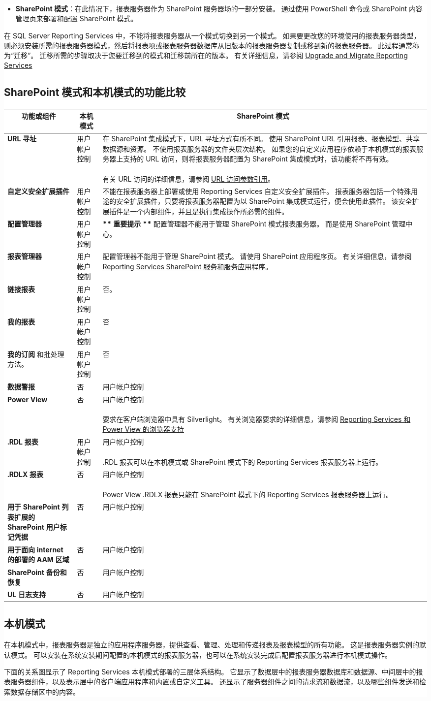 -   **SharePoint 模式**：在此情况下，报表服务器作为 SharePoint 服务器场的一部分安装。  通过使用 PowerShell 命令或 SharePoint 内容管理页来部署和配置 SharePoint 模式。  
  
 在 SQL Server Reporting Services 中，不能将报表服务器从一个模式切换到另一个模式。 如果要更改您的环境使用的报表服务器类型，则必须安装所需的报表服务器模式，然后将报表项或报表服务器数据库从旧版本的报表服务器复制或移到新的报表服务器。 此过程通常称为“迁移”。 迁移所需的步骤取决于您要迁移到的模式和迁移前所在的版本。 有关详细信息，请参阅 [Upgrade and Migrate Reporting Services](../../reporting-services/install-windows/upgrade-and-migrate-reporting-services.md)  
  
## <a name="feature-comparison-of-sharepoint-and-native-mode"></a>SharePoint 模式和本机模式的功能比较
  
|功能或组件|本机模式|SharePoint 模式|  
|--------------------------|-----------------|---------------------|  
|**URL 寻址**|用户帐户控制|在 SharePoint 集成模式下，URL 寻址方式有所不同。 使用 SharePoint URL 引用报表、报表模型、共享数据源和资源。 不使用报表服务器的文件夹层次结构。 如果您的自定义应用程序依赖于本机模式的报表服务器上支持的 URL 访问，则将报表服务器配置为 SharePoint 集成模式时，该功能将不再有效。<br /><br /> 有关 URL 访问的详细信息，请参阅 [URL 访问参数引用](../../reporting-services/url-access-parameter-reference.md)。|  
|**自定义安全扩展插件**|用户帐户控制|不能在报表服务器上部署或使用 Reporting Services 自定义安全扩展插件。 报表服务器包括一个特殊用途的安全扩展插件，只要将报表服务器配置为以 SharePoint 集成模式运行，便会使用此插件。 该安全扩展插件是一个内部组件，并且是执行集成操作所必需的组件。|  
|**配置管理器**|用户帐户控制|**\*\* 重要提示 \*\*** 配置管理器不能用于管理 SharePoint 模式报表服务器。 而是使用 SharePoint 管理中心。|  
|**报表管理器**|用户帐户控制|配置管理器不能用于管理 SharePoint 模式。 请使用 SharePoint 应用程序页。 有关详细信息，请参阅 [Reporting Services SharePoint 服务和服务应用程序](../../reporting-services/report-server-sharepoint/reporting-services-sharepoint-service-and-service-applications.md)。|  
|**链接报表**|用户帐户控制|否。|  
|**我的报表**|用户帐户控制|否|  
|**我的订阅** 和批处理方法。|用户帐户控制|否|  
|**数据警报**|否|用户帐户控制|  
|**Power View**|否|用户帐户控制<br /><br /> 要求在客户端浏览器中具有 Silverlight。 有关浏览器要求的详细信息，请参阅 [Reporting Services 和 Power View 的浏览器支持](../../reporting-services/browser-support-for-reporting-services-and-power-view.md)|  
|**.RDL 报表**|用户帐户控制|用户帐户控制<br /><br /> .RDL 报表可以在本机模式或 SharePoint 模式下的 Reporting Services 报表服务器上运行。|  
|**.RDLX 报表**|否|用户帐户控制<br /><br /> Power View .RDLX 报表只能在 SharePoint 模式下的 Reporting Services 报表服务器上运行。|  
|**用于 SharePoint 列表扩展的 SharePoint 用户标记凭据**|否|用户帐户控制|  
|**用于面向 internet 的部署的 AAM 区域**|否|用户帐户控制|  
|**SharePoint 备份和恢复**|否|用户帐户控制|  
|**UL 日志支持**|否|用户帐户控制|  
  
## <a name="native-mode"></a>本机模式

 在本机模式中，报表服务器是独立的应用程序服务器，提供查看、管理、处理和传递报表及报表模型的所有功能。 这是报表服务器实例的默认模式。 可以安装在系统安装期间配置的本机模式的报表服务器，也可以在系统安装完成后配置报表服务器进行本机模式操作。  
  
 下面的关系图显示了 Reporting Services 本机模式部署的三层体系结构。 它显示了数据层中的报表服务器数据库和数据源、中间层中的报表服务器组件，以及表示层中的客户端应用程序和内置或自定义工具。 还显示了服务器组件之间的请求流和数据流，以及哪些组件发送和检索数据存储区中的内容。  
  